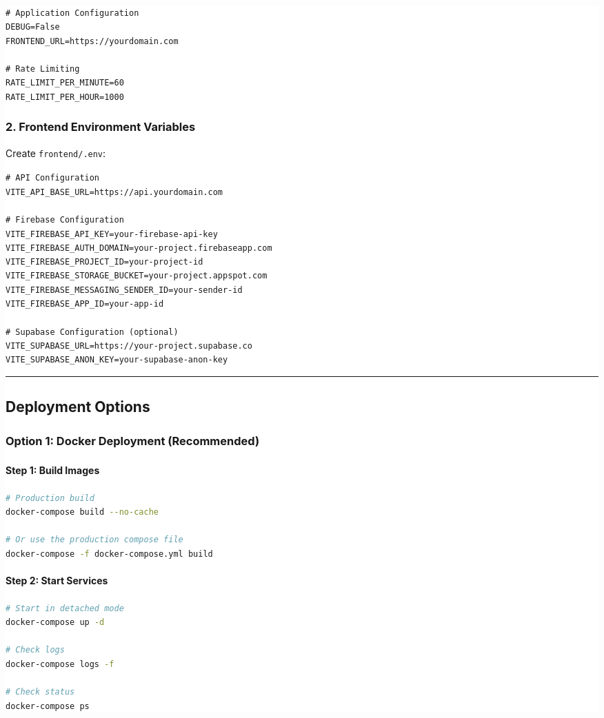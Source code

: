 ```env
# Application Configuration
DEBUG=False
FRONTEND_URL=https://yourdomain.com

# Rate Limiting
RATE_LIMIT_PER_MINUTE=60
RATE_LIMIT_PER_HOUR=1000
```

### 2. Frontend Environment Variables

Create `frontend/.env`:

```env
# API Configuration
VITE_API_BASE_URL=https://api.yourdomain.com

# Firebase Configuration
VITE_FIREBASE_API_KEY=your-firebase-api-key
VITE_FIREBASE_AUTH_DOMAIN=your-project.firebaseapp.com
VITE_FIREBASE_PROJECT_ID=your-project-id
VITE_FIREBASE_STORAGE_BUCKET=your-project.appspot.com
VITE_FIREBASE_MESSAGING_SENDER_ID=your-sender-id
VITE_FIREBASE_APP_ID=your-app-id

# Supabase Configuration (optional)
VITE_SUPABASE_URL=https://your-project.supabase.co
VITE_SUPABASE_ANON_KEY=your-supabase-anon-key
```

---

## Deployment Options

### Option 1: Docker Deployment (Recommended)

#### Step 1: Build Images

```bash
# Production build
docker-compose build --no-cache

# Or use the production compose file
docker-compose -f docker-compose.yml build
```

#### Step 2: Start Services

```bash
# Start in detached mode
docker-compose up -d

# Check logs
docker-compose logs -f

# Check status
docker-compose ps
```
